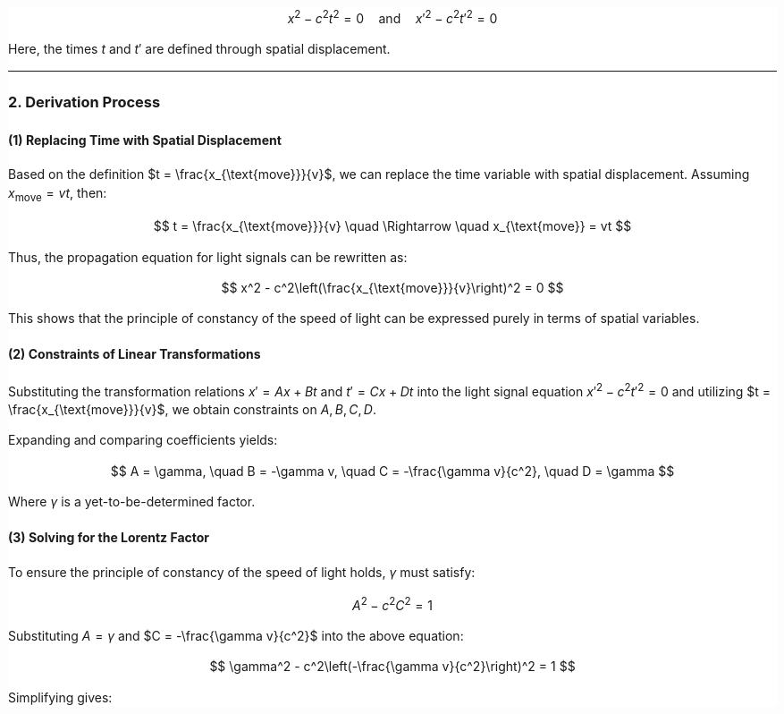 $$
x^2 - c^2t^2 = 0 \quad \text{and} \quad x'^2 - c^2t'^2 = 0
$$

Here, the times $t$ and $t'$ are defined through spatial displacement.

---

### **2. Derivation Process**

#### (1) Replacing Time with Spatial Displacement

Based on the definition $t = \frac{x_{\text{move}}}{v}$, we can replace the time variable with spatial displacement. Assuming $x_{\text{move}} = vt$, then:

$$
t = \frac{x_{\text{move}}}{v} \quad \Rightarrow \quad x_{\text{move}} = vt
$$

Thus, the propagation equation for light signals can be rewritten as:

$$
x^2 - c^2\left(\frac{x_{\text{move}}}{v}\right)^2 = 0
$$

This shows that the principle of constancy of the speed of light can be expressed purely in terms of spatial variables.

#### (2) Constraints of Linear Transformations

Substituting the transformation relations $x' = A x + B t$ and $t' = C x + D t$ into the light signal equation $x'^2 - c^2t'^2 = 0$ and utilizing $t = \frac{x_{\text{move}}}{v}$, we obtain constraints on $A, B, C, D$.

Expanding and comparing coefficients yields:

$$
A = \gamma, \quad B = -\gamma v, \quad C = -\frac{\gamma v}{c^2}, \quad D = \gamma
$$

Where $\gamma$ is a yet-to-be-determined factor.

#### (3) Solving for the Lorentz Factor

To ensure the principle of constancy of the speed of light holds, $\gamma$ must satisfy:

$$
A^2 - c^2C^2 = 1
$$

Substituting $A = \gamma$ and $C = -\frac{\gamma v}{c^2}$ into the above equation:

$$
\gamma^2 - c^2\left(-\frac{\gamma v}{c^2}\right)^2 = 1
$$

Simplifying gives:

